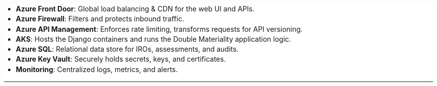 - **Azure Front Door**: Global load balancing & CDN for the web UI and APIs.  
- **Azure Firewall**: Filters and protects inbound traffic.  
- **Azure API Management**: Enforces rate limiting, transforms requests for API versioning.  
- **AKS**: Hosts the Django containers and runs the Double Materiality application logic.  
- **Azure SQL**: Relational data store for IROs, assessments, and audits.  
- **Azure Key Vault**: Securely holds secrets, keys, and certificates.  
- **Monitoring**: Centralized logs, metrics, and alerts.

---

